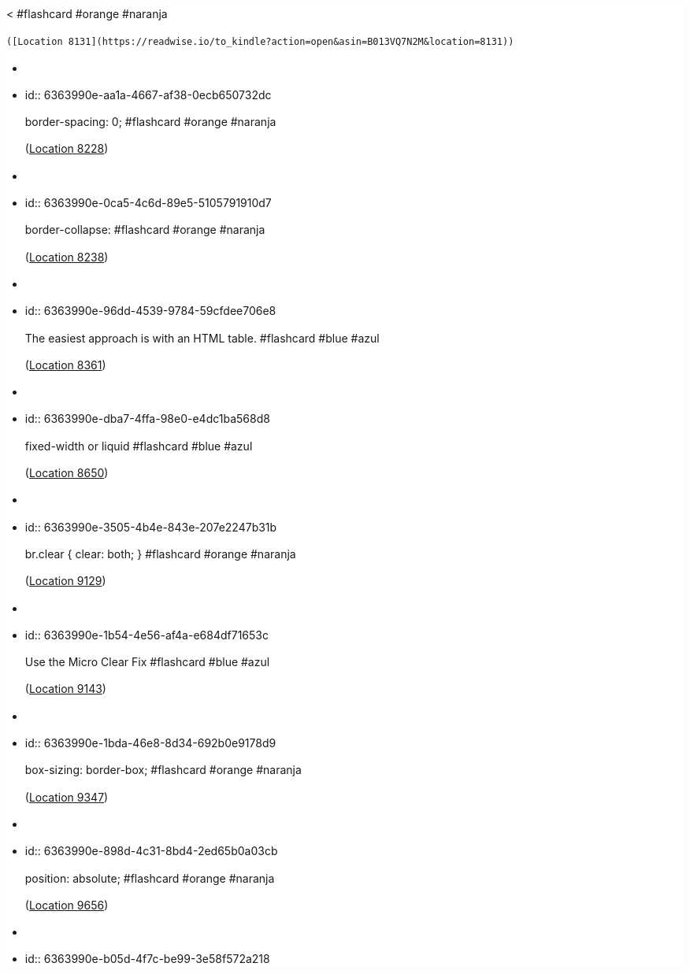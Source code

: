   < #flashcard  #orange #naranja 
  
  
    ([Location 8131](https://readwise.io/to_kindle?action=open&asin=B013VQ7N2M&location=8131))
-
- id:: 6363990e-aa1a-4667-af38-0ecb650732dc
  
  border-spacing: 0; #flashcard  #orange #naranja 
  
  
    ([Location 8228](https://readwise.io/to_kindle?action=open&asin=B013VQ7N2M&location=8228))
-
- id:: 6363990e-0ca5-4c6d-89e5-5105791910d7
  
  border-collapse: #flashcard  #orange #naranja 
  
  
    ([Location 8238](https://readwise.io/to_kindle?action=open&asin=B013VQ7N2M&location=8238))
-
- id:: 6363990e-96dd-4539-9784-59cfdee706e8
  
  The easiest approach is with an HTML table. #flashcard  #blue #azul 
  
  
    ([Location 8361](https://readwise.io/to_kindle?action=open&asin=B013VQ7N2M&location=8361))
-
- id:: 6363990e-dba7-4ffa-98e0-e4dc1ba568d8
  
  fixed-width or liquid #flashcard  #blue #azul 
  
  
    ([Location 8650](https://readwise.io/to_kindle?action=open&asin=B013VQ7N2M&location=8650))
-
- id:: 6363990e-3505-4b4e-843e-207e2247b31b
  
  br.clear { clear: both; } #flashcard  #orange #naranja 
  
  
    ([Location 9129](https://readwise.io/to_kindle?action=open&asin=B013VQ7N2M&location=9129))
-
- id:: 6363990e-1b54-4e56-af4a-e684df71653c
  
  Use the Micro Clear Fix #flashcard  #blue #azul 
  
  
    ([Location 9143](https://readwise.io/to_kindle?action=open&asin=B013VQ7N2M&location=9143))
-
- id:: 6363990e-1bda-46e8-8d34-692b0e9178d9
  
  box-sizing: border-box; #flashcard  #orange #naranja 
  
  
    ([Location 9347](https://readwise.io/to_kindle?action=open&asin=B013VQ7N2M&location=9347))
-
- id:: 6363990e-898d-4c31-8bd4-2ed65b0a03cb
  
  position: absolute; #flashcard  #orange #naranja 
  
  
    ([Location 9656](https://readwise.io/to_kindle?action=open&asin=B013VQ7N2M&location=9656))
-
- id:: 6363990e-b05d-4f7c-be99-3e58f572a218
  